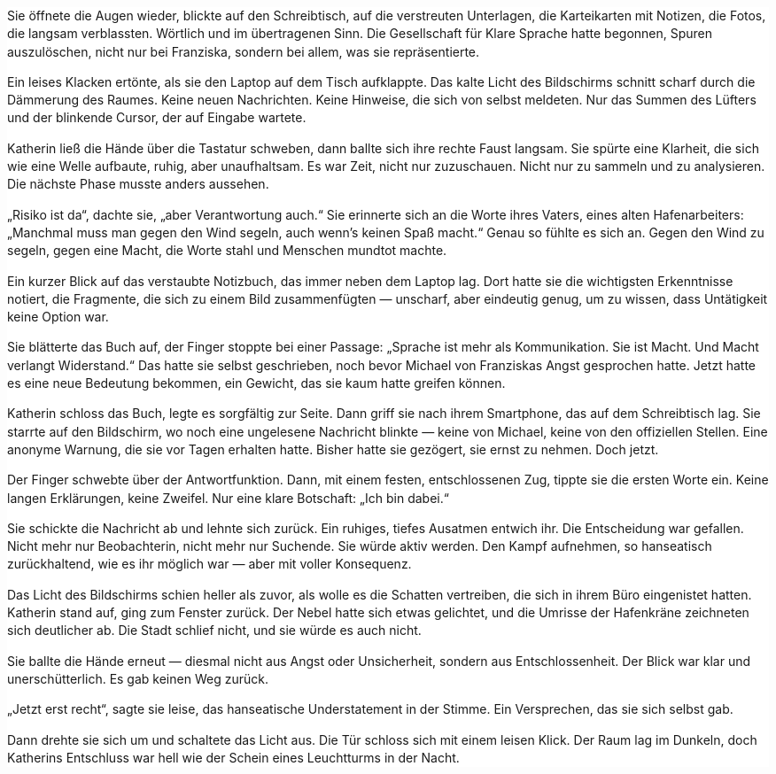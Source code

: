 Sie öffnete die Augen wieder, blickte auf den Schreibtisch, auf die verstreuten Unterlagen, die Karteikarten mit Notizen, die Fotos, die langsam verblassten. Wörtlich und im übertragenen Sinn. Die Gesellschaft für Klare Sprache hatte begonnen, Spuren auszulöschen, nicht nur bei Franziska, sondern bei allem, was sie repräsentierte.

Ein leises Klacken ertönte, als sie den Laptop auf dem Tisch aufklappte. Das kalte Licht des Bildschirms schnitt scharf durch die Dämmerung des Raumes. Keine neuen Nachrichten. Keine Hinweise, die sich von selbst meldeten. Nur das Summen des Lüfters und der blinkende Cursor, der auf Eingabe wartete.

Katherin ließ die Hände über die Tastatur schweben, dann ballte sich ihre rechte Faust langsam. Sie spürte eine Klarheit, die sich wie eine Welle aufbaute, ruhig, aber unaufhaltsam. Es war Zeit, nicht nur zuzuschauen. Nicht nur zu sammeln und zu analysieren. Die nächste Phase musste anders aussehen.

„Risiko ist da“, dachte sie, „aber Verantwortung auch.“ Sie erinnerte sich an die Worte ihres Vaters, eines alten Hafenarbeiters: „Manchmal muss man gegen den Wind segeln, auch wenn’s keinen Spaß macht.“ Genau so fühlte es sich an. Gegen den Wind zu segeln, gegen eine Macht, die Worte stahl und Menschen mundtot machte.

Ein kurzer Blick auf das verstaubte Notizbuch, das immer neben dem Laptop lag. Dort hatte sie die wichtigsten Erkenntnisse notiert, die Fragmente, die sich zu einem Bild zusammenfügten — unscharf, aber eindeutig genug, um zu wissen, dass Untätigkeit keine Option war.

Sie blätterte das Buch auf, der Finger stoppte bei einer Passage: „Sprache ist mehr als Kommunikation. Sie ist Macht. Und Macht verlangt Widerstand.“ Das hatte sie selbst geschrieben, noch bevor Michael von Franziskas Angst gesprochen hatte. Jetzt hatte es eine neue Bedeutung bekommen, ein Gewicht, das sie kaum hatte greifen können.

Katherin schloss das Buch, legte es sorgfältig zur Seite. Dann griff sie nach ihrem Smartphone, das auf dem Schreibtisch lag. Sie starrte auf den Bildschirm, wo noch eine ungelesene Nachricht blinkte — keine von Michael, keine von den offiziellen Stellen. Eine anonyme Warnung, die sie vor Tagen erhalten hatte. Bisher hatte sie gezögert, sie ernst zu nehmen. Doch jetzt.

Der Finger schwebte über der Antwortfunktion. Dann, mit einem festen, entschlossenen Zug, tippte sie die ersten Worte ein. Keine langen Erklärungen, keine Zweifel. Nur eine klare Botschaft: „Ich bin dabei.“

Sie schickte die Nachricht ab und lehnte sich zurück. Ein ruhiges, tiefes Ausatmen entwich ihr. Die Entscheidung war gefallen. Nicht mehr nur Beobachterin, nicht mehr nur Suchende. Sie würde aktiv werden. Den Kampf aufnehmen, so hanseatisch zurückhaltend, wie es ihr möglich war — aber mit voller Konsequenz.

Das Licht des Bildschirms schien heller als zuvor, als wolle es die Schatten vertreiben, die sich in ihrem Büro eingenistet hatten. Katherin stand auf, ging zum Fenster zurück. Der Nebel hatte sich etwas gelichtet, und die Umrisse der Hafenkräne zeichneten sich deutlicher ab. Die Stadt schlief nicht, und sie würde es auch nicht.

Sie ballte die Hände erneut — diesmal nicht aus Angst oder Unsicherheit, sondern aus Entschlossenheit. Der Blick war klar und unerschütterlich. Es gab keinen Weg zurück.

„Jetzt erst recht“, sagte sie leise, das hanseatische Understatement in der Stimme. Ein Versprechen, das sie sich selbst gab.

Dann drehte sie sich um und schaltete das Licht aus. Die Tür schloss sich mit einem leisen Klick. Der Raum lag im Dunkeln, doch Katherins Entschluss war hell wie der Schein eines Leuchtturms in der Nacht.
